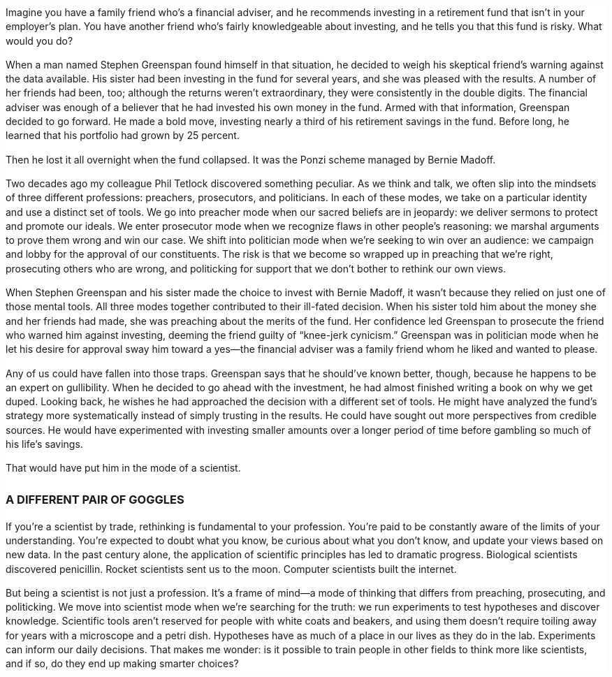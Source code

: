 Imagine you have a family friend who’s a financial adviser, and he recommends investing in a retirement fund that isn’t in your employer’s plan. You have another friend who’s fairly knowledgeable about investing, and he tells you that this fund is risky. What would you do?

When a man named Stephen Greenspan found himself in that situation, he decided to weigh his skeptical friend’s warning against the data available. His sister had been investing in the fund for several years, and she was pleased with the results. A number of her friends had been, too; although the returns weren’t extraordinary, they were consistently in the double digits. The financial adviser was enough of a believer that he had invested his own money in the fund. Armed with that information, Greenspan decided to go forward. He made a bold move, investing nearly a third of his retirement savings in the fund. Before long, he learned that his portfolio had grown by 25 percent.

Then he lost it all overnight when the fund collapsed. It was the Ponzi scheme managed by Bernie Madoff.

Two decades ago my colleague Phil Tetlock discovered something peculiar. As we think and talk, we often slip into the mindsets of three different professions: preachers, prosecutors, and politicians. In each of these modes, we take on a particular identity and use a distinct set of tools. We go into preacher mode when our sacred beliefs are in jeopardy: we deliver sermons to protect and promote our ideals. We enter prosecutor mode when we recognize flaws in other people’s reasoning: we marshal arguments to prove them wrong and win our case. We shift into politician mode when we’re seeking to win over an audience: we campaign and lobby for the approval of our constituents. The risk is that we become so wrapped up in preaching that we’re right, prosecuting others who are wrong, and politicking for support that we don’t bother to rethink our own views.

When Stephen Greenspan and his sister made the choice to invest with Bernie Madoff, it wasn’t because they relied on just one of those mental tools. All three modes together contributed to their ill-fated decision. When his sister told him about the money she and her friends had made, she was preaching about the merits of the fund. Her confidence led Greenspan to prosecute the friend who warned him against investing, deeming the friend guilty of “knee-jerk cynicism.” Greenspan was in politician mode when he let his desire for approval sway him toward a yes—the financial adviser was a family friend whom he liked and wanted to please.

Any of us could have fallen into those traps. Greenspan says that he should’ve known better, though, because he happens to be an expert on gullibility. When he decided to go ahead with the investment, he had almost finished writing a book on why we get duped. Looking back, he wishes he had approached the decision with a different set of tools. He might have analyzed the fund’s strategy more systematically instead of simply trusting in the results. He could have sought out more perspectives from credible sources. He would have experimented with investing smaller amounts over a longer period of time before gambling so much of his life’s savings.

That would have put him in the mode of a scientist.

### A DIFFERENT PAIR OF GOGGLES

If you’re a scientist by trade, rethinking is fundamental to your profession. You’re paid to be constantly aware of the limits of your understanding. You’re expected to doubt what you know, be curious about what you don’t know, and update your views based on new data. In the past century alone, the application of scientific principles has led to dramatic progress. Biological scientists discovered penicillin. Rocket scientists sent us to the moon. Computer scientists built the internet.

But being a scientist is not just a profession. It’s a frame of mind—a mode of thinking that differs from preaching, prosecuting, and politicking. We move into scientist mode when we’re searching for the truth: we run experiments to test hypotheses and discover knowledge. Scientific tools aren’t reserved for people with white coats and beakers, and using them doesn’t require toiling away for years with a microscope and a petri dish. Hypotheses have as much of a place in our lives as they do in the lab. Experiments can inform our daily decisions. That makes me wonder: is it possible to train people in other fields to think more like scientists, and if so, do they end up making smarter choices?
